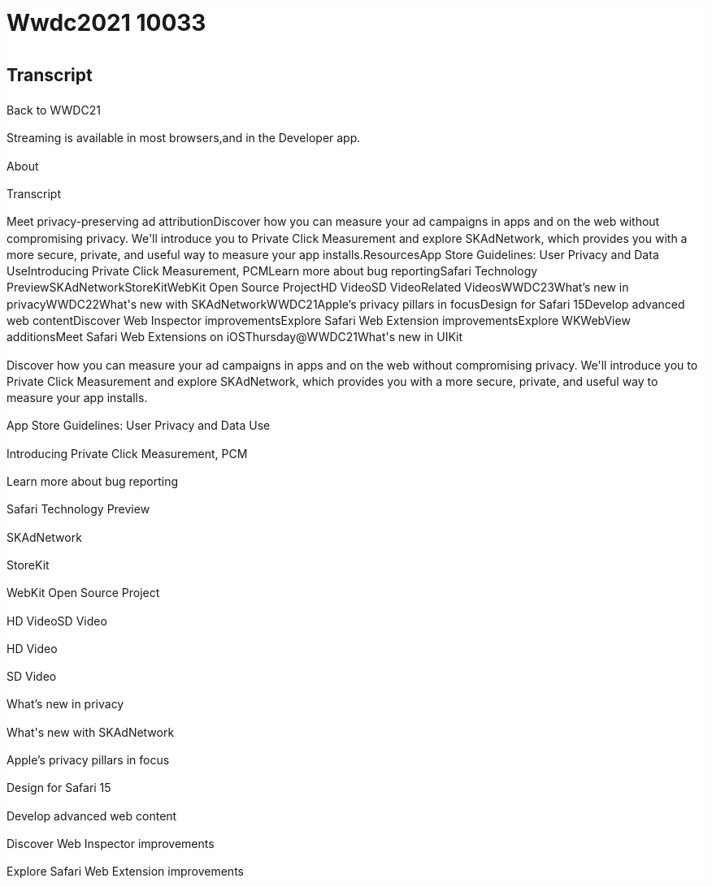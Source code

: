 # Wwdc2021 10033

## Transcript

Back to WWDC21

Streaming is available in most browsers,and in the Developer app.

About

Transcript

Meet privacy-preserving ad attributionDiscover how you can measure your ad campaigns in apps and on the web without compromising privacy. We'll introduce you to Private Click Measurement and explore SKAdNetwork, which provides you with a more secure, private, and useful way to measure your app installs.ResourcesApp Store Guidelines: User Privacy and Data UseIntroducing Private Click Measurement, PCMLearn more about bug reportingSafari Technology PreviewSKAdNetworkStoreKitWebKit Open Source ProjectHD VideoSD VideoRelated VideosWWDC23What’s new in privacyWWDC22What's new with SKAdNetworkWWDC21Apple’s privacy pillars in focusDesign for Safari 15Develop advanced web contentDiscover Web Inspector improvementsExplore Safari Web Extension improvementsExplore WKWebView additionsMeet Safari Web Extensions on iOSThursday@WWDC21What's new in UIKit

Discover how you can measure your ad campaigns in apps and on the web without compromising privacy. We'll introduce you to Private Click Measurement and explore SKAdNetwork, which provides you with a more secure, private, and useful way to measure your app installs.

App Store Guidelines: User Privacy and Data Use

Introducing Private Click Measurement, PCM

Learn more about bug reporting

Safari Technology Preview

SKAdNetwork

StoreKit

WebKit Open Source Project

HD VideoSD Video

HD Video

SD Video

What’s new in privacy

What's new with SKAdNetwork

Apple’s privacy pillars in focus

Design for Safari 15

Develop advanced web content

Discover Web Inspector improvements

Explore Safari Web Extension improvements
